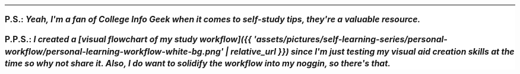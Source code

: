 -----

**P.S.: *Yeah, I'm a fan of College Info Geek when it comes to self-study tips, they're a valuable resource.***

**P.P.S.: *I created a [visual flowchart of my study workflow]({{ 'assets/pictures/self-learning-series/personal-workflow/personal-learning-workflow-white-bg.png' | relative_url }}) since I'm just testing my visual aid creation skills at the time so why not share it. Also, I do want to solidify the workflow into my noggin, so there's that.***
